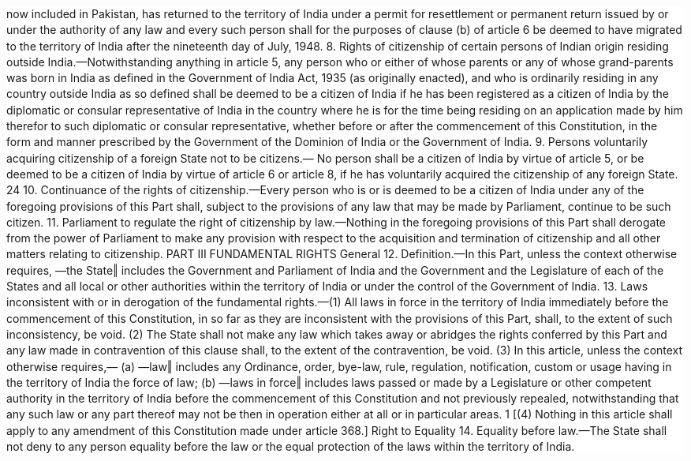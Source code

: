 now included in Pakistan, has returned to the territory of India under a permit for resettlement or permanent 
return issued by or under the authority of any law and every such person shall for the purposes of clause (b) 
of article 6 be deemed to have migrated to the territory of India after the nineteenth day of July, 1948. 
8. Rights of citizenship of certain persons of Indian origin residing outside India.—Notwithstanding 
anything in article 5, any person who or either of whose parents or any of whose grand-parents was born in 
India as defined in the Government of India Act, 1935 (as originally enacted), and who is ordinarily residing 
in any country outside India as so defined shall be deemed to be a citizen of India if he has been registered as 
a citizen of India by the diplomatic or consular representative of India in the country where he is for the time 
being residing on an application made by him therefor to such diplomatic or consular representative, whether 
before or after the commencement of this Constitution, in the form and manner prescribed by the 
Government of the Dominion of India or the Government of India. 
9. Persons voluntarily acquiring citizenship of a foreign State not to be citizens.— No person shall 
be a citizen of India by virtue of article 5, or be deemed to be a citizen of India by virtue of article 6 or article 
8, if he has voluntarily acquired the citizenship of any foreign State. 
24 
10. Continuance of the rights of citizenship.—Every person who is or is deemed to be a citizen of 
India under any of the foregoing provisions of this Part shall, subject to the provisions of any law that may 
be made by Parliament, continue to be such citizen. 
11. Parliament to regulate the right of citizenship by law.—Nothing in the foregoing provisions of 
this Part shall derogate from the power of Parliament to make any provision with respect to the acquisition 
and termination of citizenship and all other matters relating to citizenship. 
PART III 
FUNDAMENTAL RIGHTS 
General 
12. Definition.—In this Part, unless the context otherwise requires, ―the State‖ includes the Government 
and Parliament of India and the Government and the Legislature of each of the States and all local or other 
authorities within the territory of India or under the control of the Government of India. 
13. Laws inconsistent with or in derogation of the fundamental rights.—(1) All laws in force in the 
territory of India immediately before the commencement of this Constitution, in so far as they are 
inconsistent with the provisions of this Part, shall, to the extent of such inconsistency, be void. 
(2) The State shall not make any law which takes away or abridges the rights conferred by this Part and 
any law made in contravention of this clause shall, to the extent of the contravention, be void. 
(3) In this article, unless the context otherwise requires,— 
(a) ―law‖ includes any Ordinance, order, bye-law, rule, regulation, notification, custom or usage 
having in the territory of India the force of law; 
(b) ―laws in force‖ includes laws passed or made by a Legislature or other competent authority in the 
territory of India before the commencement of this Constitution and not previously repealed, 
notwithstanding that any such law or any part thereof may not be then in operation either at all or in 
particular areas. 
1
 [(4) Nothing in this article shall apply to any amendment of this Constitution made under article 368.] 
Right to Equality 
14. Equality before law.—The State shall not deny to any person equality before the law or the equal 
protection of the laws within the territory of India. 